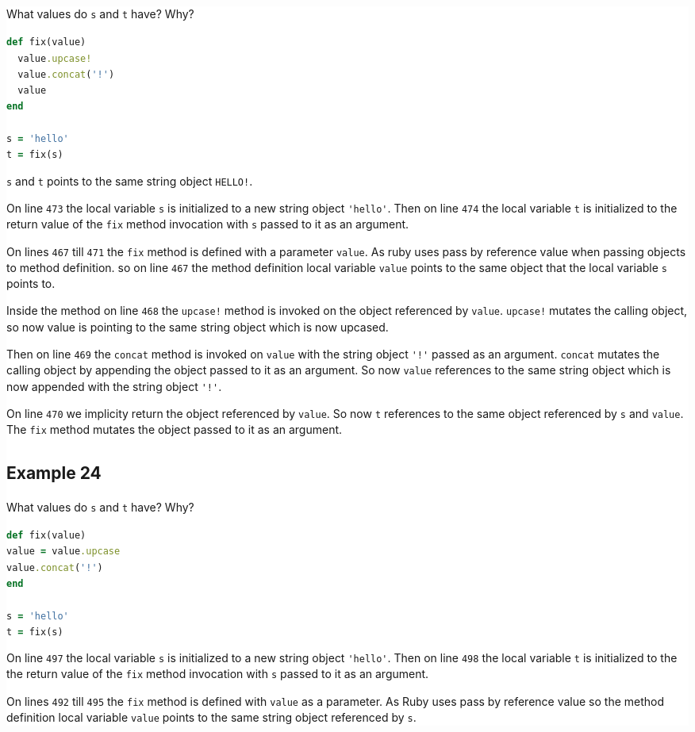 What values do `s` and `t` have? Why?

```ruby
def fix(value)
  value.upcase!
  value.concat('!')
  value
end

s = 'hello'
t = fix(s)
```
`s` and `t` points to the same string object `HELLO!`.

On line `473` the local variable `s` is initialized to a new string object `'hello'`. Then on line `474` the local variable `t` is initialized to the return value of the `fix` method invocation with `s` passed to it as an argument.

On lines `467` till `471` the `fix` method is defined with a parameter `value`. As ruby uses pass by reference value when passing objects to method definition. so on line `467` the method definition local variable `value` points to the same object that the local variable `s` points to.

Inside the method on line `468` the `upcase!` method is invoked on the object referenced by `value`. `upcase!` mutates the calling object, so now value is pointing to the same string object which is now upcased.

Then on line `469` the `concat` method is invoked on `value` with the string object `'!'` passed as an argument. `concat` mutates the calling object by appending the object passed to it as an argument. So now `value` references to the same string object which is now appended with the string object `'!'`.

On line `470` we implicity return the object referenced by `value`. So now `t` references to the same object referenced by `s` and `value`. The `fix` method mutates the object passed to it as an argument.

## Example 24

What values do `s` and `t` have? Why?
```ruby
def fix(value)
value = value.upcase
value.concat('!')
end

s = 'hello'
t = fix(s)
```
On line `497` the local variable `s` is initialized to a new string object `'hello'`. Then on line `498` the local variable `t` is initialized to the the return value of the `fix` method invocation with `s` passed to it as an argument.

On lines `492` till `495` the `fix` method is defined with `value` as a parameter. As Ruby uses pass by reference value so the method definition local variable `value` points to the same string object referenced by `s`.
